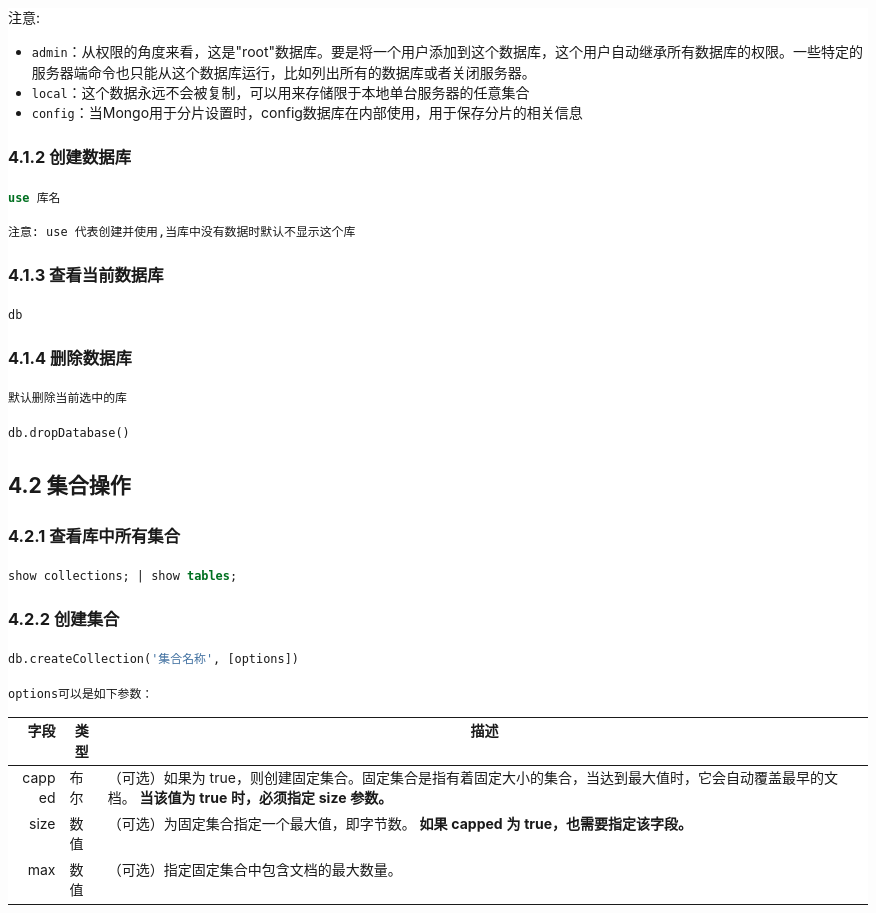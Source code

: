 注意:

- `admin`：从权限的角度来看，这是"root"数据库。要是将一个用户添加到这个数据库，这个用户自动继承所有数据库的权限。一些特定的服务器端命令也只能从这个数据库运行，比如列出所有的数据库或者关闭服务器。
- `local`：这个数据永远不会被复制，可以用来存储限于本地单台服务器的任意集合
- `config`：当Mongo用于分片设置时，config数据库在内部使用，用于保存分片的相关信息



### 4.1.2 创建数据库

```sql
use 库名
```

`注意: use 代表创建并使用,当库中没有数据时默认不显示这个库`



### 4.1.3 查看当前数据库

```sql
db
```



### 4.1.4 删除数据库

`默认删除当前选中的库`

```sql
db.dropDatabase()
```



## 4.2 集合操作

### 4.2.1 查看库中所有集合

```sql
show collections; | show tables;
```



### 4.2.2 创建集合

```sql
db.createCollection('集合名称', [options])
```

```
options可以是如下参数：
```

|   字段 | 类型 | 描述                                                         |
| -----: | ---- | ------------------------------------------------------------ |
| capped | 布尔 | （可选）如果为 true，则创建固定集合。固定集合是指有着固定大小的集合，当达到最大值时，它会自动覆盖最早的文档。 **当该值为 true 时，必须指定 size 参数。** |
|   size | 数值 | （可选）为固定集合指定一个最大值，即字节数。 **如果 capped 为 true，也需要指定该字段。** |
|    max | 数值 | （可选）指定固定集合中包含文档的最大数量。                   |
